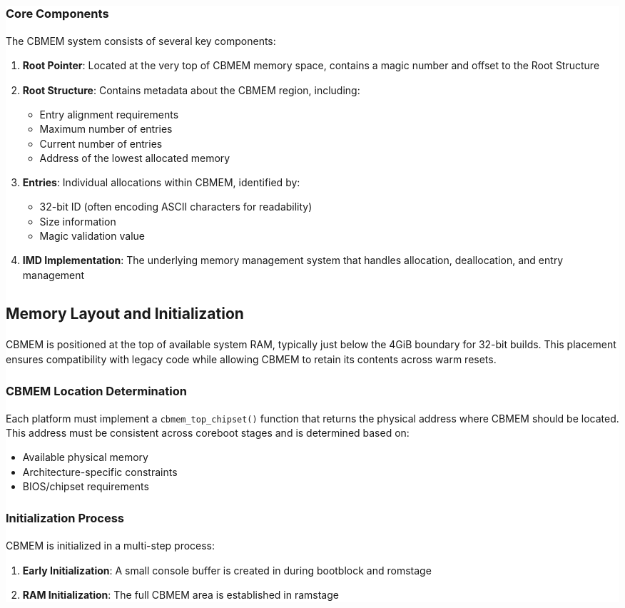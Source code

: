 ```text
```


### Core Components

The CBMEM system consists of several key components:

1. **Root Pointer**: Located at the very top of CBMEM memory space,
   contains a magic number and offset to the Root Structure

2. **Root Structure**: Contains metadata about the CBMEM region,
   including:
   - Entry alignment requirements
   - Maximum number of entries
   - Current number of entries
   - Address of the lowest allocated memory

3. **Entries**: Individual allocations within CBMEM, identified by:
   - 32-bit ID (often encoding ASCII characters for readability)
   - Size information
   - Magic validation value

4. **IMD Implementation**: The underlying memory management system
   that handles allocation, deallocation, and entry management


## Memory Layout and Initialization

CBMEM is positioned at the top of available system RAM, typically
just below the 4GiB boundary for 32-bit builds. This placement
ensures compatibility with legacy code while allowing CBMEM to
retain its contents across warm resets.


### CBMEM Location Determination

Each platform must implement a `cbmem_top_chipset()` function
that returns the physical address where CBMEM should be located.
This address must be consistent across coreboot stages and is
determined based on:

- Available physical memory
- Architecture-specific constraints
- BIOS/chipset requirements


### Initialization Process

CBMEM is initialized in a multi-step process:

1. **Early Initialization**: A small console buffer is created in during
   bootblock and romstage

2. **RAM Initialization**: The full CBMEM area is established in
   ramstage

